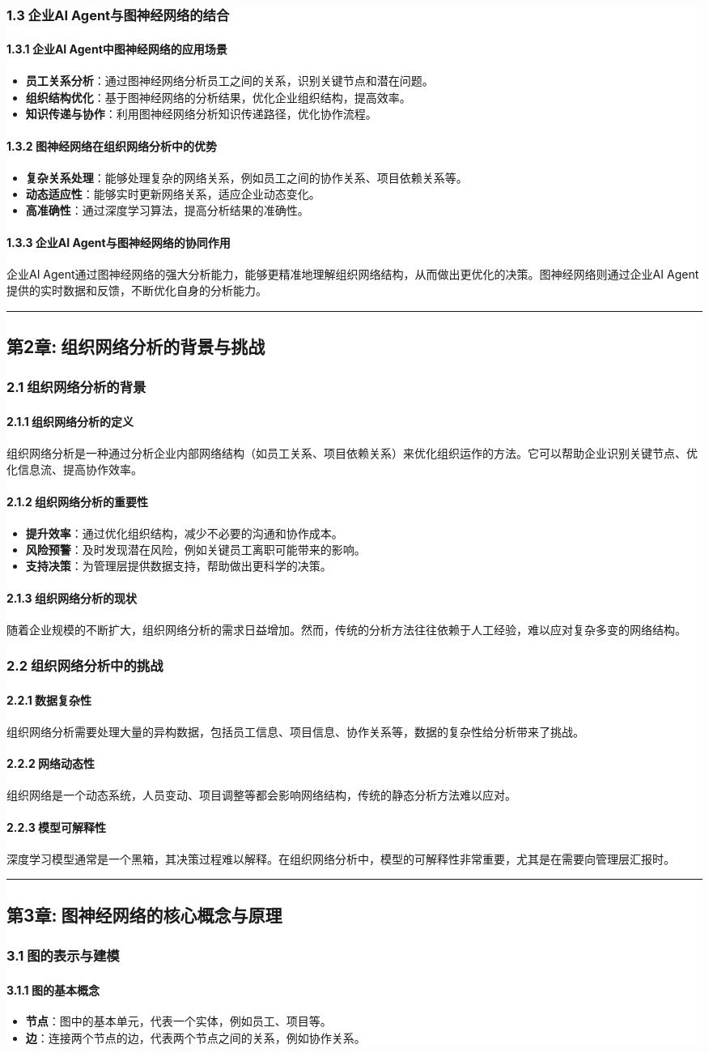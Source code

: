 ### 1.3 企业AI Agent与图神经网络的结合

#### 1.3.1 企业AI Agent中图神经网络的应用场景
- **员工关系分析**：通过图神经网络分析员工之间的关系，识别关键节点和潜在问题。
- **组织结构优化**：基于图神经网络的分析结果，优化企业组织结构，提高效率。
- **知识传递与协作**：利用图神经网络分析知识传递路径，优化协作流程。

#### 1.3.2 图神经网络在组织网络分析中的优势
- **复杂关系处理**：能够处理复杂的网络关系，例如员工之间的协作关系、项目依赖关系等。
- **动态适应性**：能够实时更新网络关系，适应企业动态变化。
- **高准确性**：通过深度学习算法，提高分析结果的准确性。

#### 1.3.3 企业AI Agent与图神经网络的协同作用
企业AI Agent通过图神经网络的强大分析能力，能够更精准地理解组织网络结构，从而做出更优化的决策。图神经网络则通过企业AI Agent提供的实时数据和反馈，不断优化自身的分析能力。

---

## 第2章: 组织网络分析的背景与挑战

### 2.1 组织网络分析的背景

#### 2.1.1 组织网络分析的定义
组织网络分析是一种通过分析企业内部网络结构（如员工关系、项目依赖关系）来优化组织运作的方法。它可以帮助企业识别关键节点、优化信息流、提高协作效率。

#### 2.1.2 组织网络分析的重要性
- **提升效率**：通过优化组织结构，减少不必要的沟通和协作成本。
- **风险预警**：及时发现潜在风险，例如关键员工离职可能带来的影响。
- **支持决策**：为管理层提供数据支持，帮助做出更科学的决策。

#### 2.1.3 组织网络分析的现状
随着企业规模的不断扩大，组织网络分析的需求日益增加。然而，传统的分析方法往往依赖于人工经验，难以应对复杂多变的网络结构。

### 2.2 组织网络分析中的挑战

#### 2.2.1 数据复杂性
组织网络分析需要处理大量的异构数据，包括员工信息、项目信息、协作关系等，数据的复杂性给分析带来了挑战。

#### 2.2.2 网络动态性
组织网络是一个动态系统，人员变动、项目调整等都会影响网络结构，传统的静态分析方法难以应对。

#### 2.2.3 模型可解释性
深度学习模型通常是一个黑箱，其决策过程难以解释。在组织网络分析中，模型的可解释性非常重要，尤其是在需要向管理层汇报时。

---

## 第3章: 图神经网络的核心概念与原理

### 3.1 图的表示与建模

#### 3.1.1 图的基本概念
- **节点**：图中的基本单元，代表一个实体，例如员工、项目等。
- **边**：连接两个节点的边，代表两个节点之间的关系，例如协作关系。
